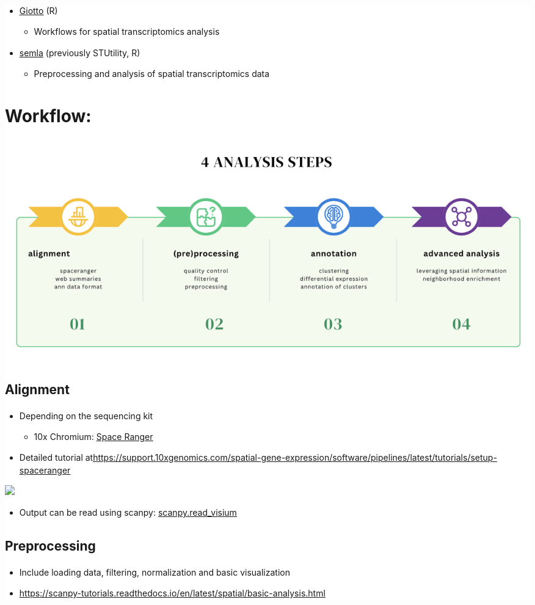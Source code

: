 - [<u>Giotto</u>](https://giottosuite.readthedocs.io/en/master/) (R)

  - Workflows for spatial transcriptomics analysis

- [<u>semla</u>](https://github.com/ludvigla/semla) (previously STUtility, R)

  - Preprocessing and analysis of spatial transcriptomics data

# Workflow:

<img src="images/workflow.png"/>

## Alignment

- Depending on the sequencing kit

  - 10x Chromium: [<u>Space Ranger</u>](https://support.10xgenomics.com/spatial-gene-expression/software/pipelines/latest/what-is-space-ranger)

- Detailed tutorial at[<u>https://support.10xgenomics.com/spatial-gene-expression/software/pipelines/latest/tutorials/setup-spaceranger</u>](https://support.10xgenomics.com/spatial-gene-expression/software/pipelines/latest/tutorials/setup-spaceranger)

 <img src="https://cdn.10xgenomics.com/image/upload/v1680822539/software-support/Spatial-GEX/SR-v2.1/SpacerangerCountBox-FxF.png"/>

- Output can be read using scanpy: [<u>scanpy.read_visium</u>](https://scanpy.readthedocs.io/en/stable/generated/scanpy.read_visium.html)

## Preprocessing

- Include loading data, filtering, normalization and basic visualization

- [<u>https://scanpy-tutorials.readthedocs.io/en/latest/spatial/basic-analysis.html</u>](https://scanpy-tutorials.readthedocs.io/en/latest/spatial/basic-analysis.html)
